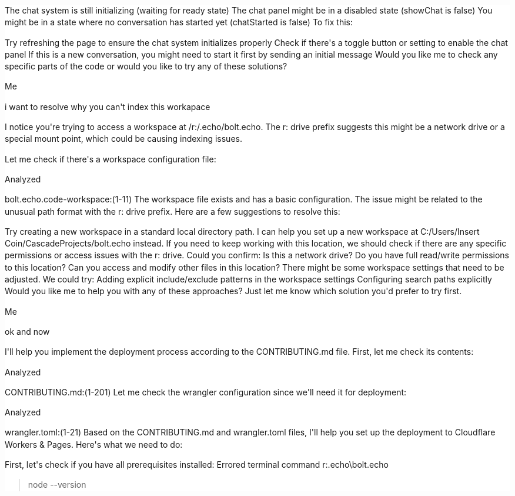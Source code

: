 The chat system is still initializing (waiting for ready state)
The chat panel might be in a disabled state (showChat is false)
You might be in a state where no conversation has started yet (chatStarted is false)
To fix this:

Try refreshing the page to ensure the chat system initializes properly
Check if there's a toggle button or setting to enable the chat panel
If this is a new conversation, you might need to start it first by sending an initial message
Would you like me to check any specific parts of the code or would you like to try any of these solutions?

Me

i want to resolve why you can't index this workapace

I notice you're trying to access a workspace at /r:/.echo/bolt.echo. The r: drive prefix suggests this might be a network drive or a special mount point, which could be causing indexing issues.

Let me check if there's a workspace configuration file:

Analyzed

bolt.echo.code-workspace:(1-11)
The workspace file exists and has a basic configuration. The issue might be related to the unusual path format with the r: drive prefix. Here are a few suggestions to resolve this:

Try creating a new workspace in a standard local directory path. I can help you set up a new workspace at C:/Users/Insert Coin/CascadeProjects/bolt.echo instead.
If you need to keep working with this location, we should check if there are any specific permissions or access issues with the r: drive. Could you confirm:
Is this a network drive?
Do you have full read/write permissions to this location?
Can you access and modify other files in this location?
There might be some workspace settings that need to be adjusted. We could try:
Adding explicit include/exclude patterns in the workspace settings
Configuring search paths explicitly
Would you like me to help you with any of these approaches? Just let me know which solution you'd prefer to try first.

Me

ok and now

I'll help you implement the deployment process according to the CONTRIBUTING.md file. First, let me check its contents:

Analyzed

CONTRIBUTING.md:(1-201)
Let me check the wrangler configuration since we'll need it for deployment:

Analyzed

wrangler.toml:(1-21)
Based on the CONTRIBUTING.md and wrangler.toml files, I'll help you set up the deployment to Cloudflare Workers & Pages. Here's what we need to do:

First, let's check if you have all prerequisites installed:
Errored terminal command
r:\.echo\bolt.echo
> node --version
